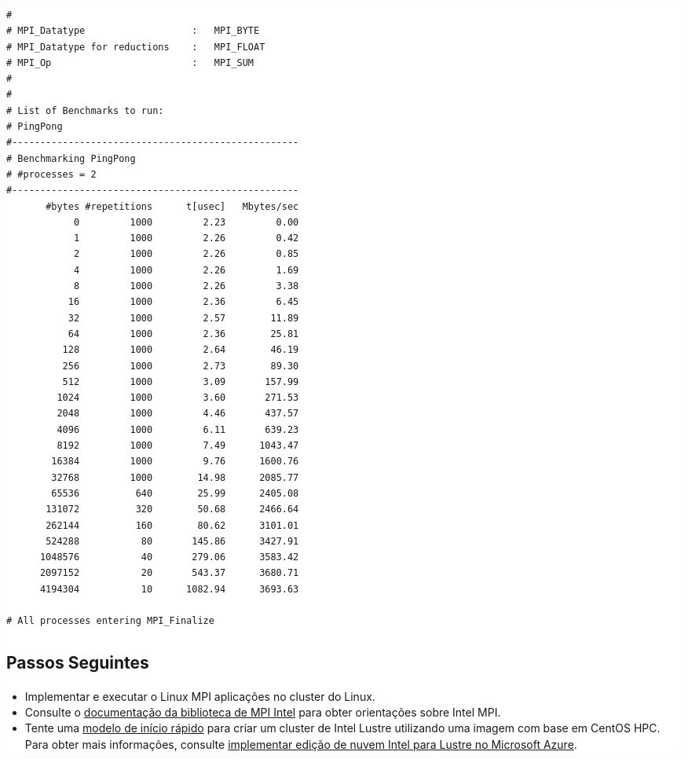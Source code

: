 ```
#
# MPI_Datatype                   :   MPI_BYTE
# MPI_Datatype for reductions    :   MPI_FLOAT
# MPI_Op                         :   MPI_SUM
#
#
# List of Benchmarks to run:
# PingPong
#---------------------------------------------------
# Benchmarking PingPong
# #processes = 2
#---------------------------------------------------
       #bytes #repetitions      t[usec]   Mbytes/sec
            0         1000         2.23         0.00
            1         1000         2.26         0.42
            2         1000         2.26         0.85
            4         1000         2.26         1.69
            8         1000         2.26         3.38
           16         1000         2.36         6.45
           32         1000         2.57        11.89
           64         1000         2.36        25.81
          128         1000         2.64        46.19
          256         1000         2.73        89.30
          512         1000         3.09       157.99
         1024         1000         3.60       271.53
         2048         1000         4.46       437.57
         4096         1000         6.11       639.23
         8192         1000         7.49      1043.47
        16384         1000         9.76      1600.76
        32768         1000        14.98      2085.77
        65536          640        25.99      2405.08
       131072          320        50.68      2466.64
       262144          160        80.62      3101.01
       524288           80       145.86      3427.91
      1048576           40       279.06      3583.42
      2097152           20       543.37      3680.71
      4194304           10      1082.94      3693.63

# All processes entering MPI_Finalize

```



## <a name="next-steps"></a>Passos Seguintes
* Implementar e executar o Linux MPI aplicações no cluster do Linux.
* Consulte o [documentação da biblioteca de MPI Intel](https://software.intel.com/en-us/articles/intel-mpi-library-documentation/) para obter orientações sobre Intel MPI.
* Tente uma [modelo de início rápido](https://github.com/Azure/azure-quickstart-templates/tree/master/intel-lustre-clients-on-centos) para criar um cluster de Intel Lustre utilizando uma imagem com base em CentOS HPC. Para obter mais informações, consulte [implementar edição de nuvem Intel para Lustre no Microsoft Azure](https://blogs.msdn.microsoft.com/arsen/2015/10/29/deploying-intel-cloud-edition-for-lustre-on-microsoft-azure/).
